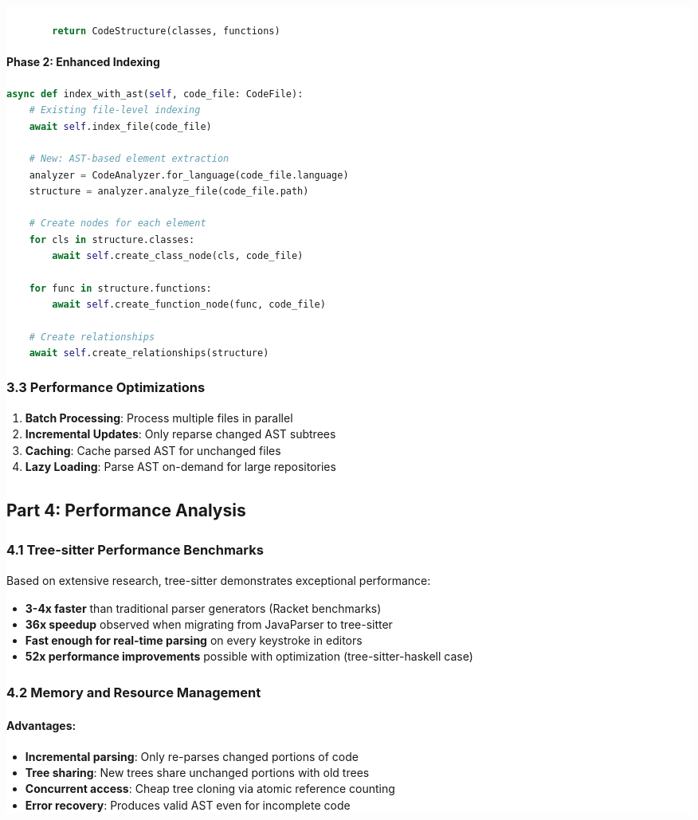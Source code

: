 ```python
        
        return CodeStructure(classes, functions)
```

#### Phase 2: Enhanced Indexing
```python
async def index_with_ast(self, code_file: CodeFile):
    # Existing file-level indexing
    await self.index_file(code_file)
    
    # New: AST-based element extraction
    analyzer = CodeAnalyzer.for_language(code_file.language)
    structure = analyzer.analyze_file(code_file.path)
    
    # Create nodes for each element
    for cls in structure.classes:
        await self.create_class_node(cls, code_file)
    
    for func in structure.functions:
        await self.create_function_node(func, code_file)
    
    # Create relationships
    await self.create_relationships(structure)
```

### 3.3 Performance Optimizations

1. **Batch Processing**: Process multiple files in parallel
2. **Incremental Updates**: Only reparse changed AST subtrees
3. **Caching**: Cache parsed AST for unchanged files
4. **Lazy Loading**: Parse AST on-demand for large repositories

## Part 4: Performance Analysis

### 4.1 Tree-sitter Performance Benchmarks

Based on extensive research, tree-sitter demonstrates exceptional performance:

- **3-4x faster** than traditional parser generators (Racket benchmarks)
- **36x speedup** observed when migrating from JavaParser to tree-sitter
- **Fast enough for real-time parsing** on every keystroke in editors
- **52x performance improvements** possible with optimization (tree-sitter-haskell case)

### 4.2 Memory and Resource Management

#### Advantages:
- **Incremental parsing**: Only re-parses changed portions of code
- **Tree sharing**: New trees share unchanged portions with old trees
- **Concurrent access**: Cheap tree cloning via atomic reference counting
- **Error recovery**: Produces valid AST even for incomplete code
